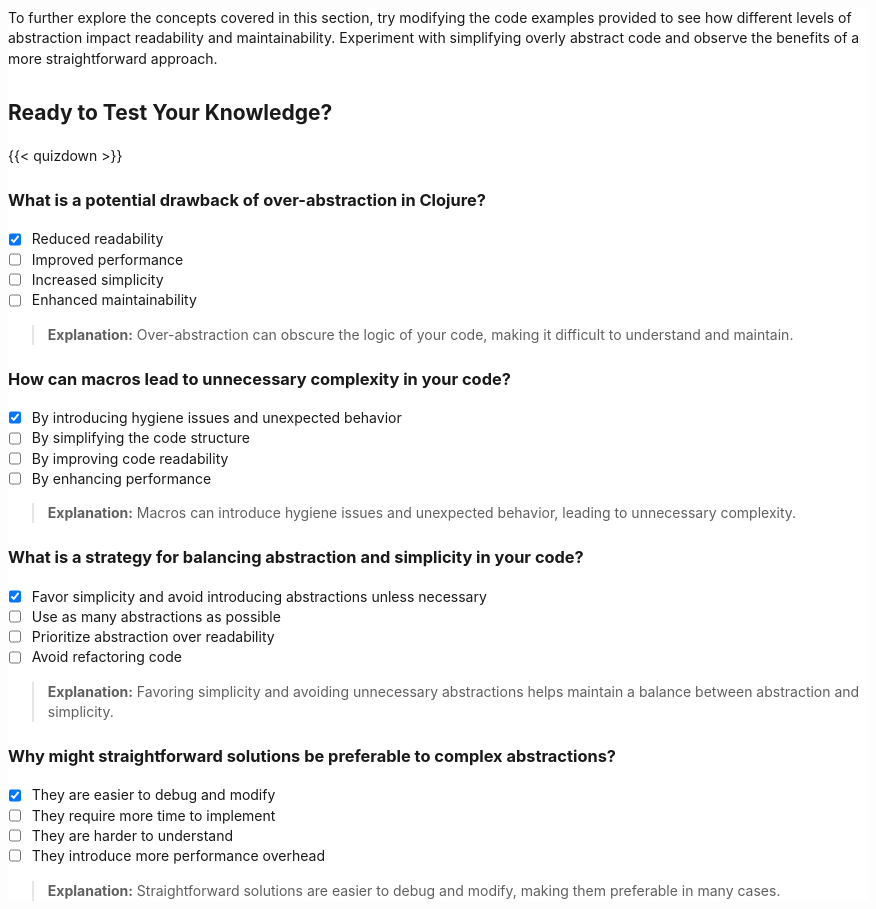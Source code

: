 To further explore the concepts covered in this section, try modifying the code examples provided to see how different levels of abstraction impact readability and maintainability. Experiment with simplifying overly abstract code and observe the benefits of a more straightforward approach.

## **Ready to Test Your Knowledge?**

{{< quizdown >}}

### What is a potential drawback of over-abstraction in Clojure?

- [x] Reduced readability
- [ ] Improved performance
- [ ] Increased simplicity
- [ ] Enhanced maintainability

> **Explanation:** Over-abstraction can obscure the logic of your code, making it difficult to understand and maintain.


### How can macros lead to unnecessary complexity in your code?

- [x] By introducing hygiene issues and unexpected behavior
- [ ] By simplifying the code structure
- [ ] By improving code readability
- [ ] By enhancing performance

> **Explanation:** Macros can introduce hygiene issues and unexpected behavior, leading to unnecessary complexity.


### What is a strategy for balancing abstraction and simplicity in your code?

- [x] Favor simplicity and avoid introducing abstractions unless necessary
- [ ] Use as many abstractions as possible
- [ ] Prioritize abstraction over readability
- [ ] Avoid refactoring code

> **Explanation:** Favoring simplicity and avoiding unnecessary abstractions helps maintain a balance between abstraction and simplicity.


### Why might straightforward solutions be preferable to complex abstractions?

- [x] They are easier to debug and modify
- [ ] They require more time to implement
- [ ] They are harder to understand
- [ ] They introduce more performance overhead

> **Explanation:** Straightforward solutions are easier to debug and modify, making them preferable in many cases.
